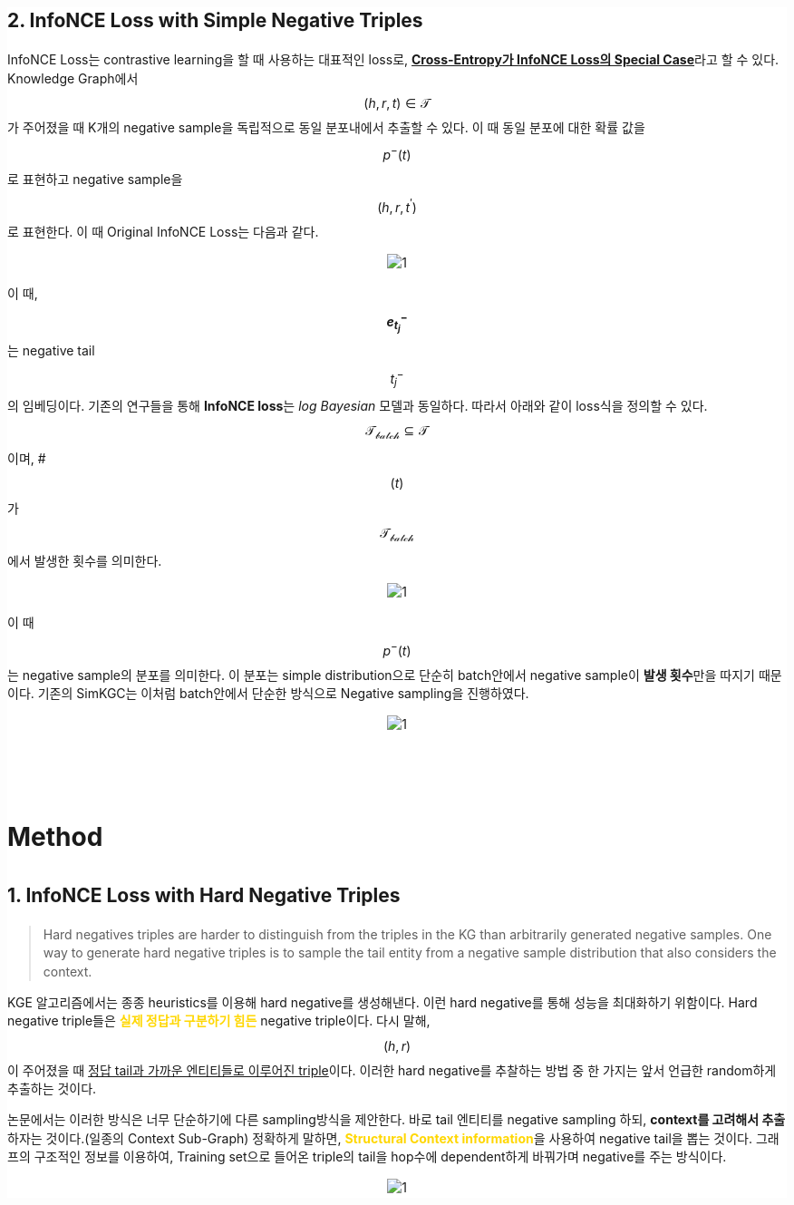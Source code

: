 

## 2. InfoNCE Loss with Simple Negative Triples

InfoNCE Loss는 contrastive learning을 할 때 사용하는 대표적인 loss로, <u><b>Cross-Entropy가 InfoNCE Loss의 Special Case</b></u>라고 할 수 있다. Knowledge Graph에서 $$(h,r,t) \in \mathcal{T}$$가 주어졌을 때 K개의 negative sample을 독립적으로 동일 분포내에서 추출할 수 있다. 이 때 동일 분포에 대한 확률 값을 $$p^{-}(t)$$로 표현하고 negative sample을 $$(h,r,t^{'})$$로 표현한다. 이 때 Original InfoNCE Loss는 다음과 같다.

<p align="center">
<img width="400" alt="1" src="https://github.com/meaningful96/Paper_Reconstruction/assets/111734605/9bc514e3-65c8-42c0-b3b4-dd46188c0367">
</p>

이 때, <b>$$e_{t_j}^{-}$$</b>는 negative tail $$t_j^{-}$$의 임베딩이다. 기존의 연구들을 통해 **InfoNCE loss**는 *log Bayesian* 모델과 동일하다. 따라서 아래와 같이 loss식을 정의할 수 있다. $$\mathcal{T_{batch}} \subseteq \mathcal{T}$$이며, \#$$(t)$$가   $$\mathcal{T_{batch}}$$에서 발생한 횟수를 의미한다.

<p align="center">
<img width="500" alt="1" src="https://github.com/meaningful96/Paper_Reconstruction/assets/111734605/d3abc5c7-149f-4561-9169-eddee2a71c42">
</p>

이 때 $$p^{-}(t)$$는 negative sample의 분포를 의미한다. 이 분포는 simple distribution으로 단순히 batch안에서 negative sample이 **발생 횟수**만을 따지기 때문이다. 기존의 SimKGC는 이처럼 batch안에서 단순한 방식으로 Negative sampling을 진행하였다.

<p align="center">
<img width="600" alt="1" src="https://github.com/meaningful96/Paper_Reconstruction/assets/111734605/9b675077-933d-4b06-9ca1-d811c29376ae">
</p>


<br/>
<br/>

# Method
## 1. InfoNCE Loss with Hard Negative Triples
> Hard negatives triples are harder to distinguish from the triples in the KG than arbitrarily generated negative samples.
> One way to generate hard negative triples is to sample the tail entity from a negative sample distribution that also considers the context.

KGE 알고리즘에서는 종종 heuristics를 이용해 hard negative를 생성해낸다. 이런 hard negative를 통해 성능을 최대화하기 위함이다. Hard negative triple들은 <span style = "color:gold"><b>실제 정답과 구분하기 힘든</b></span> negative triple이다. 다시 말해, $$(h,r)$$이 주어졌을 때 <u>정답 tail과 가까운 엔티티들로 이루어진 triple</u>이다. 이러한 hard negative를 추찰하는 방법 중 한 가지는 앞서 언급한 random하게 추출하는 것이다.

논문에서는 이러한 방식은 너무 단순하기에 다른 sampling방식을 제안한다. 바로 tail 엔티티를 negative sampling 하되, **context를 고려해서 추출**하자는 것이다.(일종의 Context Sub-Graph) 정확하게 말하면, <span style = "color:gold">**Structural Context information**</span>을 사용하여 negative tail을 뽑는 것이다. 그래프의 구조적인 정보를 이용하여, Training set으로 들어온 triple의 tail을 hop수에 dependent하게 바꿔가며 negative를 주는 방식이다.

<p align="center">
<img width="550" alt="1" src="https://github.com/meaningful96/Deep_Learning/assets/111734605/b081b775-6a8e-4dcd-88ce-347ae04c6d34">
</p>
